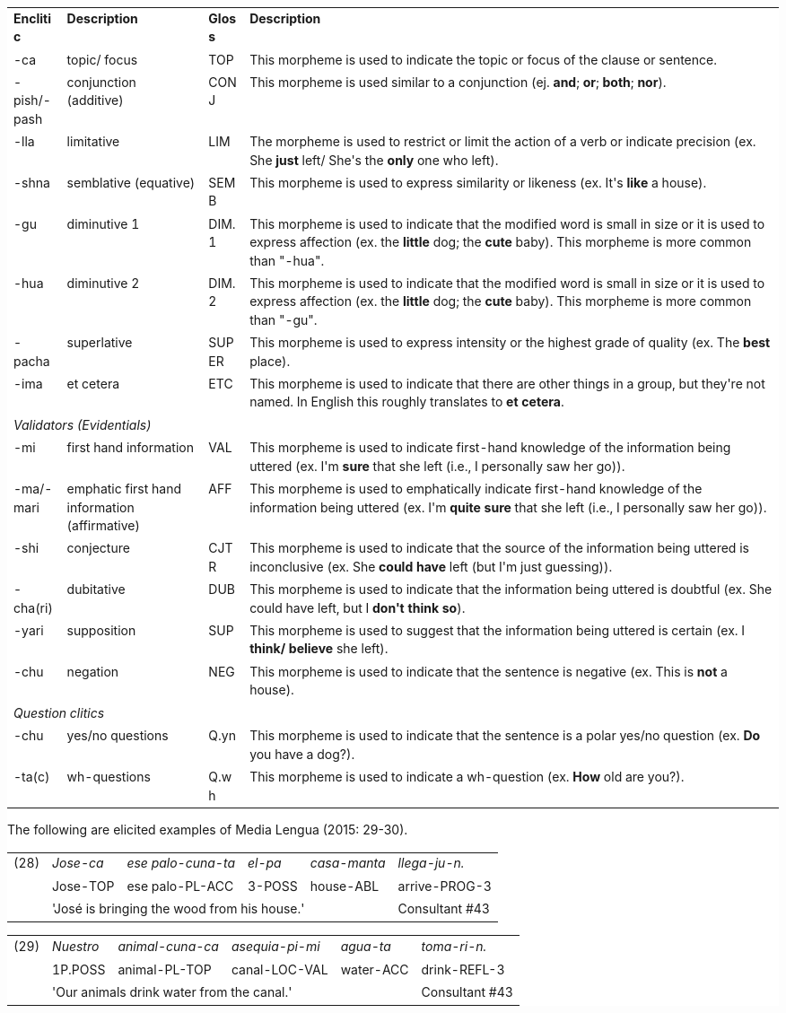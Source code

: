 <table class="table table-bordered">
<tr><td><b>Enclitic</b></td><td><b>Description</b></td><td><b>Gloss</b></td><td><b>Description</b></td></tr>
<tr><td>-ca</td><td>topic/ focus</td><td>TOP</td><td>This morpheme is used to indicate the topic or focus of the clause or sentence.</td></tr>
<tr><td>-pish/-pash</td><td>conjunction (additive)</td><td>CONJ</td><td>This morpheme is used similar to a conjunction (ej. <b>and</b>; <b>or</b>; <b>both</b>; <b>nor</b>).</td></tr>
<tr><td>-lla</td><td>limitative</td><td>LIM</td><td>The morpheme is used to restrict or limit the action of a verb or indicate precision (ex. She <b>just</b> left/ She's the <b>only</b> one who left).</td></tr>
<tr><td>-shna</td><td>semblative (equative)</td><td>SEMB</td><td>This morpheme is used to express similarity or likeness (ex. It's <b>like</b> a house).</td></tr>
<tr><td>-gu</td><td>diminutive 1</td><td>DIM.1</td><td>This morpheme is used to indicate that the modified word is small in size or it is used to express affection (ex. the <b>little</b> dog; the <b>cute</b> baby). This morpheme is more common than "-hua".</td></tr>
<tr><td>-hua</td><td>diminutive 2</td><td>DIM.2</td><td>This morpheme is used to indicate that the modified word is small in size or it is used to express affection (ex. the <b>little</b> dog; the <b>cute</b> baby). This morpheme is more common than "-gu".</td></tr>
<tr><td>-pacha</td><td>superlative</td><td>SUPER  </td><td>This morpheme is used to express intensity or the highest grade of quality (ex. The <b>best</b> place).</td></tr>
<tr><td>-ima</td><td>et cetera</td><td>ETC</td><td>This morpheme is used to indicate that there are other things in a group, but they're not named. In English this roughly translates to <b>et cetera</b>.</td></tr>
<tr><td colspan="4"><i>Validators (Evidentials)</i></td></tr>
<tr><td>-mi</td><td>first hand information</td><td>VAL</td><td>This morpheme is used to indicate first-hand knowledge of the information being uttered (ex. I'm <b>sure</b> that she left (i.e., I personally saw her go)).</td></tr>
<tr><td>-ma/-mari</td><td>emphatic first hand information (affirmative)</td><td>AFF</td><td>This morpheme is used to emphatically indicate first-hand knowledge of the information being uttered (ex. I'm <b>quite sure</b> that she left (i.e., I personally saw her go)).</td></tr>
<tr><td>-shi</td><td>conjecture</td><td>CJTR</td><td>This morpheme is used to indicate that the source of the information being uttered is inconclusive (ex. She <b>could have</b> left (but I'm just guessing)).</td></tr>
<tr><td>-cha(ri)</td><td>dubitative</td><td>DUB</td><td>This morpheme is used to indicate that the information being uttered is doubtful (ex. She could have left, but I <b>don't think so</b>).</td></tr>
<tr><td>-yari</td><td>supposition</td><td>SUP</td><td>This morpheme is used to suggest that the information being uttered is certain (ex. I <b>think/ believe</b> she left).</td></tr>
<tr><td>-chu</td><td>negation</td><td>NEG</td><td>This morpheme is used to indicate that the sentence is negative (ex. This is <b>not</b> a house).</td></tr>
<tr><td colspan="4"><i>Question clitics</i></td></tr>
<tr><td>-chu</td><td>yes/no questions</td><td>Q.yn</td><td>This morpheme is used to indicate that the sentence is a polar yes/no question (ex. <b>Do</b> you have a dog?).</td></tr>
<tr><td>-ta(c)</td><td>wh-questions</td><td>Q.wh</td><td>This morpheme is used to indicate a wh-question (ex. <b>How</b> old are you?).</td></tr>
</table>

The following are elicited examples of Media Lengua (2015: 29-30).

<table class="unstyled">
<tr><td>(28)</td><td><i>Jose-ca</i></td><td><i>ese palo-cuna-ta</i></td><td><i>el-pa</i></td><td><i>casa-manta</i></td><td><i>llega-ju-n.</i></td></tr>
<tr><td> </td><td>Jose-TOP</td><td>ese palo-PL-ACC</td><td>3-POSS</td><td>house-ABL</td><td>arrive-PROG-3</td></tr>
<tr><td> </td><td colspan="4">'José is bringing the wood from his house.'</td><td>Consultant #43</td></tr>
</table>
<table class="unstyled">
<tr><td>(29)</td><td><i>Nuestro</i></td><td><i>animal-cuna-ca</i></td><td><i>asequia-pi-mi</i></td><td><i>agua-ta</i></td><td><i>toma-ri-n.</i></td></tr>
<tr><td> </td><td>1P.POSS</td><td>animal-PL-TOP</td><td>canal-LOC-VAL</td><td>water-ACC</td><td>drink-REFL-3</td></tr>
<tr><td> </td><td colspan="4">'Our animals drink water from the canal.'</td><td>Consultant #43</td></tr>
